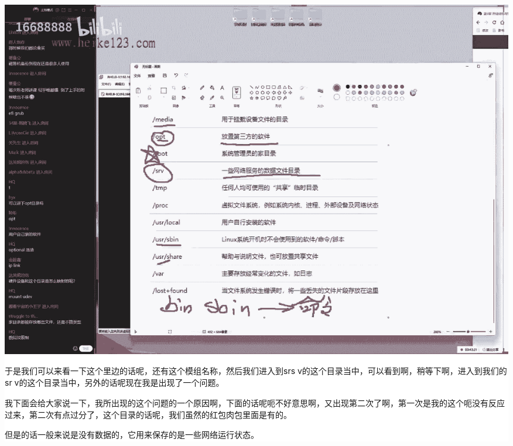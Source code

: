 ![](img/7d72eda5e6cf031bb98541e5ef2a5993_17.png)

于是我们可以来看一下这个里边的话呢，还有这个模组名称，然后我们进入到srs v的这个目录当中，可以看到啊，稍等下啊，进入到我们的sr v的这个目录当中，另外的话呢现在我是出现了一个问题。

我下面会给大家说一下，我所出现的这个问题的一个原因啊，下面的话呢呃不好意思啊，又出现第二次了啊，第一次是我的这个呃没有反应过来，第二次有点过分了，这个目录的话呢，我们虽然的红包肉包里面是有的。

但是的话一般来说是没有数据的，它用来保存的是一些网络运行状态。
